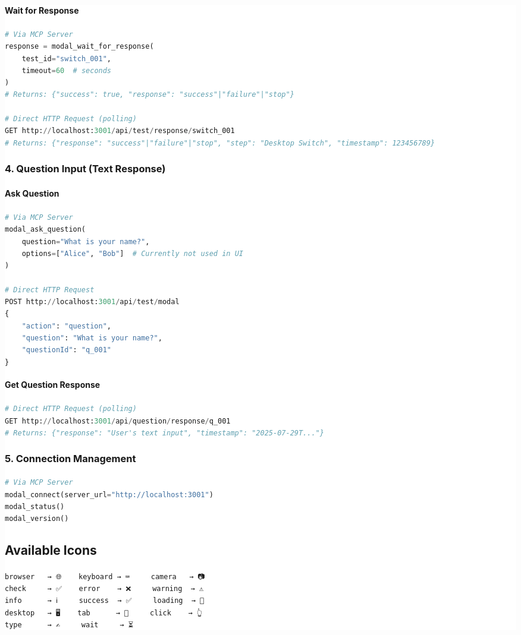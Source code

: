 #### Wait for Response
```python
# Via MCP Server
response = modal_wait_for_response(
    test_id="switch_001",
    timeout=60  # seconds
)
# Returns: {"success": true, "response": "success"|"failure"|"stop"}

# Direct HTTP Request (polling)
GET http://localhost:3001/api/test/response/switch_001
# Returns: {"response": "success"|"failure"|"stop", "step": "Desktop Switch", "timestamp": 123456789}
```

### 4. Question Input (Text Response)

#### Ask Question
```python
# Via MCP Server  
modal_ask_question(
    question="What is your name?",
    options=["Alice", "Bob"]  # Currently not used in UI
)

# Direct HTTP Request
POST http://localhost:3001/api/test/modal
{
    "action": "question",
    "question": "What is your name?",
    "questionId": "q_001"
}
```

#### Get Question Response
```python
# Direct HTTP Request (polling)
GET http://localhost:3001/api/question/response/q_001
# Returns: {"response": "User's text input", "timestamp": "2025-07-29T..."}
```

### 5. Connection Management

```python
# Via MCP Server
modal_connect(server_url="http://localhost:3001")
modal_status()
modal_version()
```

## Available Icons
```
browser   → 🌐    keyboard → ⌨️     camera   → 📷
check     → ✅    error    → ❌     warning  → ⚠️
info      → ℹ️     success  → ✅     loading  → 🔄
desktop   → 🖥️    tab      → 📑     click    → 👆
type      → ✍️     wait     → ⏳
```
